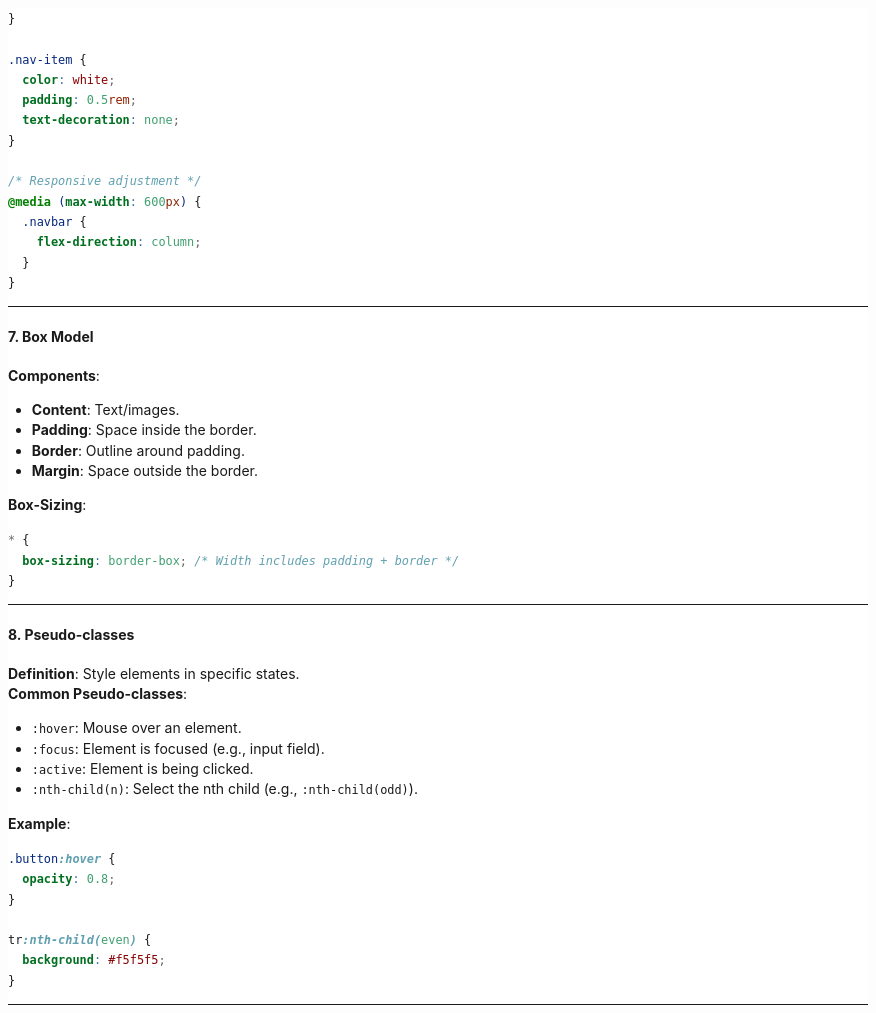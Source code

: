 ```css
}

.nav-item {
  color: white;
  padding: 0.5rem;
  text-decoration: none;
}

/* Responsive adjustment */
@media (max-width: 600px) {
  .navbar {
    flex-direction: column;
  }
}
```

---

#### **7. Box Model**  
**Components**:  
- **Content**: Text/images.  
- **Padding**: Space inside the border.  
- **Border**: Outline around padding.  
- **Margin**: Space outside the border.  

**Box-Sizing**:  
```css
* {
  box-sizing: border-box; /* Width includes padding + border */
}
```

---

#### **8. Pseudo-classes**  
**Definition**: Style elements in specific states.  
**Common Pseudo-classes**:  
- `:hover`: Mouse over an element.  
- `:focus`: Element is focused (e.g., input field).  
- `:active`: Element is being clicked.  
- `:nth-child(n)`: Select the nth child (e.g., `:nth-child(odd)`).  

**Example**:  
```css
.button:hover {
  opacity: 0.8;
}

tr:nth-child(even) {
  background: #f5f5f5;
}
```

---